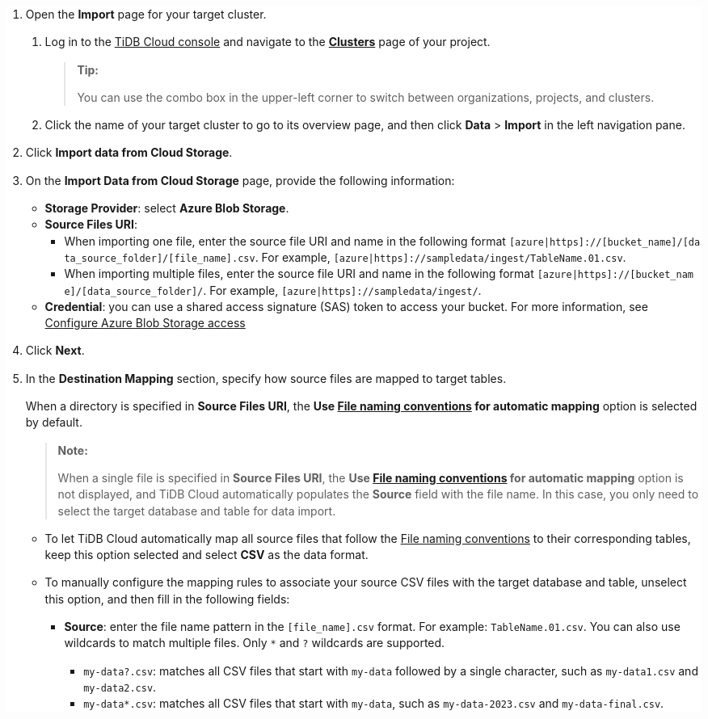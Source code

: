 1.  Open the **Import** page for your target cluster.

    1.  Log in to the [TiDB Cloud console](https://tidbcloud.com/) and navigate to the [**Clusters**](https://tidbcloud.com/project/clusters) page of your project.

        > **Tip:**
        >
        > You can use the combo box in the upper-left corner to switch between organizations, projects, and clusters.

    2.  Click the name of your target cluster to go to its overview page, and then click **Data** > **Import** in the left navigation pane.

2.  Click **Import data from Cloud Storage**.

3.  On the **Import Data from Cloud Storage** page, provide the following information:

    -   **Storage Provider**: select **Azure Blob Storage**.
    -   **Source Files URI**:
        -   When importing one file, enter the source file URI and name in the following format `[azure|https]://[bucket_name]/[data_source_folder]/[file_name].csv`. For example, `[azure|https]://sampledata/ingest/TableName.01.csv`.
        -   When importing multiple files, enter the source file URI and name in the following format `[azure|https]://[bucket_name]/[data_source_folder]/`. For example, `[azure|https]://sampledata/ingest/`.
    -   **Credential**: you can use a shared access signature (SAS) token to access your bucket. For more information, see [Configure Azure Blob Storage access](/tidb-cloud/serverless-external-storage.md#configure-azure-blob-storage-access)

4.  Click **Next**.

5.  In the **Destination Mapping** section, specify how source files are mapped to target tables.

    When a directory is specified in **Source Files URI**, the **Use <a href="/tidb-cloud/naming-conventions-for-data-import.md">File naming conventions</a> for automatic mapping** option is selected by default.

    > **Note:**
    >
    > When a single file is specified in **Source Files URI**, the **Use <a href="/tidb-cloud/naming-conventions-for-data-import.md">File naming conventions</a> for automatic mapping** option is not displayed, and TiDB Cloud automatically populates the **Source** field with the file name. In this case, you only need to select the target database and table for data import.

    -   To let TiDB Cloud automatically map all source files that follow the [File naming conventions](/tidb-cloud/naming-conventions-for-data-import.md) to their corresponding tables, keep this option selected and select **CSV** as the data format.

    -   To manually configure the mapping rules to associate your source CSV files with the target database and table, unselect this option, and then fill in the following fields:

        -   **Source**: enter the file name pattern in the `[file_name].csv` format. For example: `TableName.01.csv`. You can also use wildcards to match multiple files. Only `*` and `?` wildcards are supported.

            -   `my-data?.csv`: matches all CSV files that start with `my-data` followed by a single character, such as `my-data1.csv` and `my-data2.csv`.
            -   `my-data*.csv`: matches all CSV files that start with `my-data`, such as `my-data-2023.csv` and `my-data-final.csv`.
